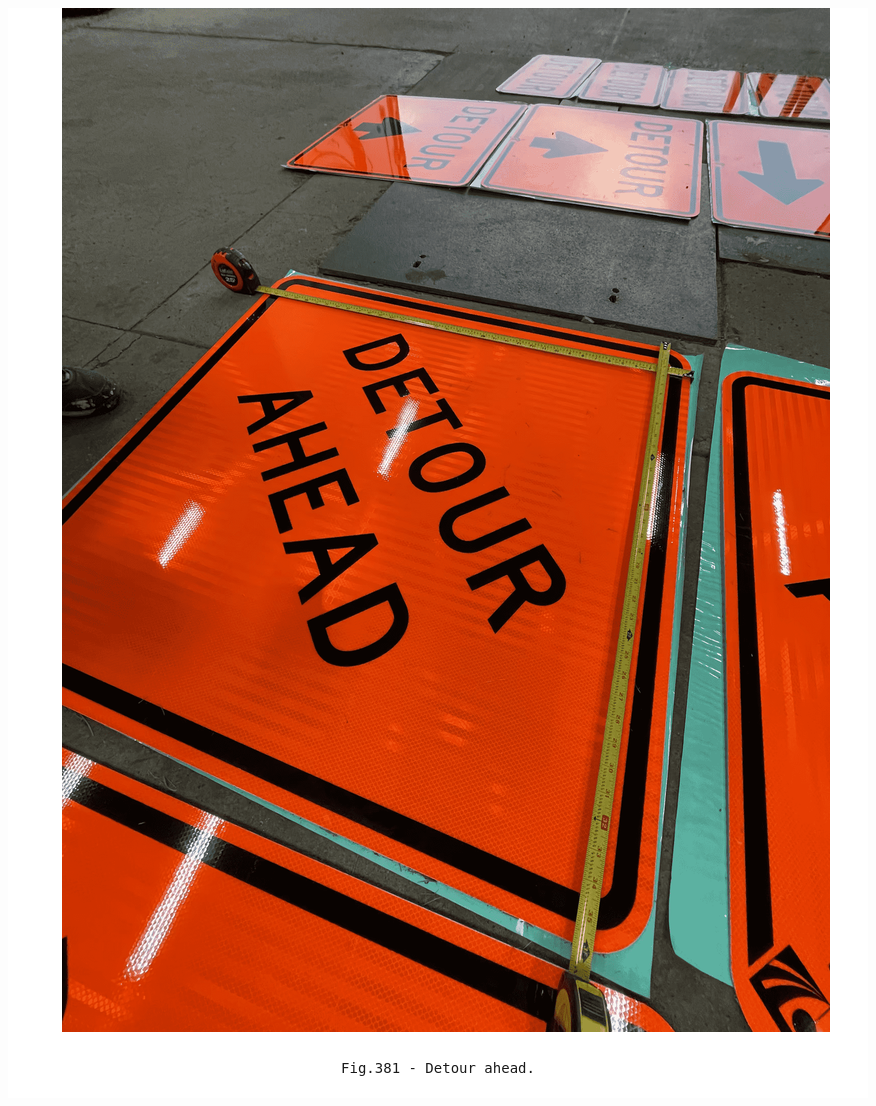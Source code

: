 <pre align="center">
  <img src="./Images/IMG_4131.png">
  <figcaption>Fig.381 - Detour ahead.</figcaption>
</pre>
